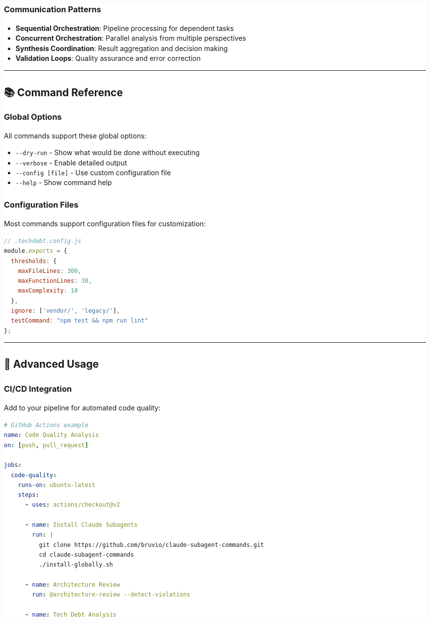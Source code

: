 ### Communication Patterns

- **Sequential Orchestration**: Pipeline processing for dependent tasks
- **Concurrent Orchestration**: Parallel analysis from multiple perspectives  
- **Synthesis Coordination**: Result aggregation and decision making
- **Validation Loops**: Quality assurance and error correction

---

## 📚 Command Reference

### Global Options

All commands support these global options:
- `--dry-run` - Show what would be done without executing
- `--verbose` - Enable detailed output
- `--config [file]` - Use custom configuration file
- `--help` - Show command help

### Configuration Files

Most commands support configuration files for customization:

```javascript
// .techdebt.config.js
module.exports = {
  thresholds: {
    maxFileLines: 300,
    maxFunctionLines: 30,
    maxComplexity: 10
  },
  ignore: ['vendor/', 'legacy/'],
  testCommand: "npm test && npm run lint"
};
```

---

## 🔧 Advanced Usage

### CI/CD Integration

Add to your pipeline for automated code quality:

```yaml
# GitHub Actions example
name: Code Quality Analysis
on: [push, pull_request]

jobs:
  code-quality:
    runs-on: ubuntu-latest
    steps:
      - uses: actions/checkout@v2
      
      - name: Install Claude Subagents
        run: |
          git clone https://github.com/bruvio/claude-subagent-commands.git
          cd claude-subagent-commands
          ./install-globally.sh
          
      - name: Architecture Review
        run: @architecture-review --detect-violations
        
      - name: Tech Debt Analysis  
```